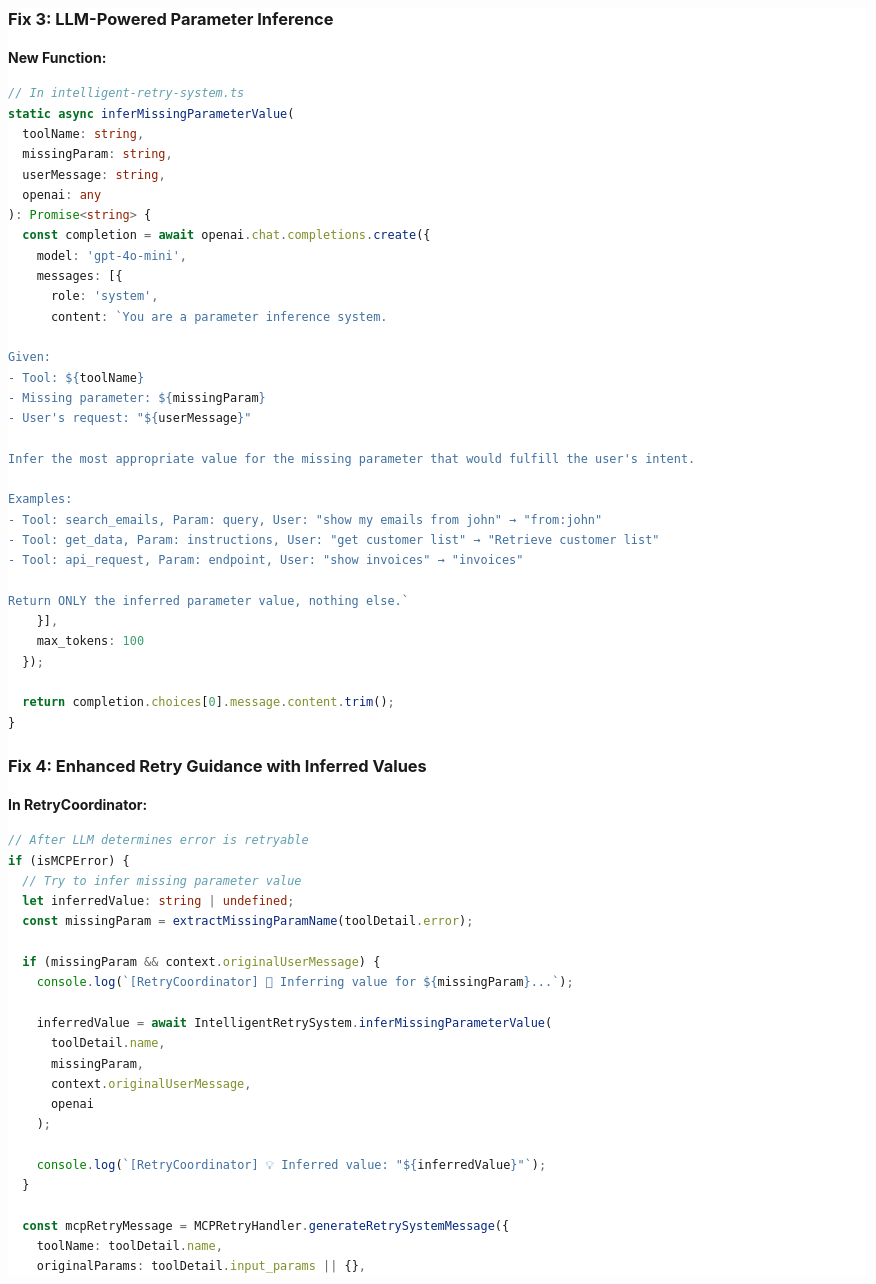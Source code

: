 ### Fix 3: LLM-Powered Parameter Inference

**New Function:**
```typescript
// In intelligent-retry-system.ts
static async inferMissingParameterValue(
  toolName: string,
  missingParam: string,
  userMessage: string,
  openai: any
): Promise<string> {
  const completion = await openai.chat.completions.create({
    model: 'gpt-4o-mini',
    messages: [{
      role: 'system',
      content: `You are a parameter inference system. 
      
Given:
- Tool: ${toolName}
- Missing parameter: ${missingParam}
- User's request: "${userMessage}"

Infer the most appropriate value for the missing parameter that would fulfill the user's intent.

Examples:
- Tool: search_emails, Param: query, User: "show my emails from john" → "from:john"
- Tool: get_data, Param: instructions, User: "get customer list" → "Retrieve customer list"
- Tool: api_request, Param: endpoint, User: "show invoices" → "invoices"

Return ONLY the inferred parameter value, nothing else.`
    }],
    max_tokens: 100
  });
  
  return completion.choices[0].message.content.trim();
}
```

### Fix 4: Enhanced Retry Guidance with Inferred Values

**In RetryCoordinator:**
```typescript
// After LLM determines error is retryable
if (isMCPError) {
  // Try to infer missing parameter value
  let inferredValue: string | undefined;
  const missingParam = extractMissingParamName(toolDetail.error);
  
  if (missingParam && context.originalUserMessage) {
    console.log(`[RetryCoordinator] 🧠 Inferring value for ${missingParam}...`);
    
    inferredValue = await IntelligentRetrySystem.inferMissingParameterValue(
      toolDetail.name,
      missingParam,
      context.originalUserMessage,
      openai
    );
    
    console.log(`[RetryCoordinator] 💡 Inferred value: "${inferredValue}"`);
  }
  
  const mcpRetryMessage = MCPRetryHandler.generateRetrySystemMessage({
    toolName: toolDetail.name,
    originalParams: toolDetail.input_params || {},
```